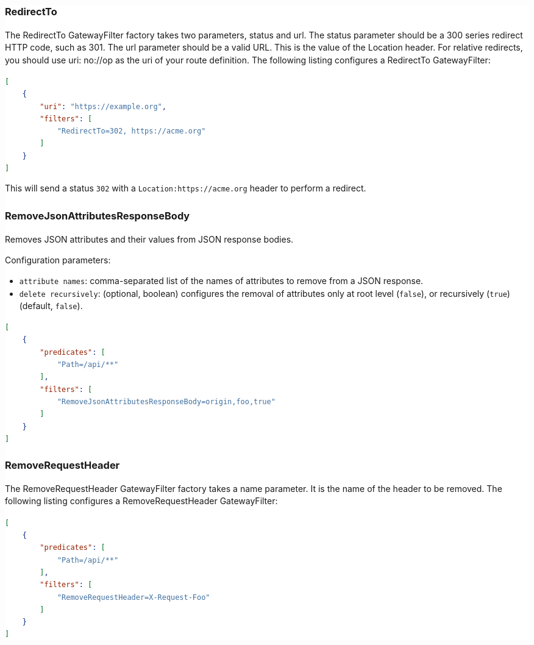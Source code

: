### RedirectTo

The RedirectTo GatewayFilter factory takes two parameters, status and url. The status parameter should be a 300 series redirect HTTP code, such as 301. The url parameter should be a valid URL. This is the value of the Location header. For relative redirects, you should use uri: no://op as the uri of your route definition. The following listing configures a RedirectTo GatewayFilter:

```json
[
    {
        "uri": "https://example.org",
        "filters": [
            "RedirectTo=302, https://acme.org"
        ]
    }
]
```

This will send a status `302` with a `Location:https://acme.org` header to perform a redirect.

### RemoveJsonAttributesResponseBody

Removes JSON attributes and their values from JSON response bodies.

Configuration parameters:

- `attribute names`: comma-separated list of the names of attributes to remove from a JSON response.
- `delete recursively`: (optional, boolean) configures the removal of attributes only at root level (`false`), or recursively (`true`) (default, `false`).

```json
[
    {
        "predicates": [
            "Path=/api/**"
        ],
        "filters": [
            "RemoveJsonAttributesResponseBody=origin,foo,true"
        ]
    }
]
```

### RemoveRequestHeader

The RemoveRequestHeader GatewayFilter factory takes a name parameter. It is the name of the header to be removed. The following listing configures a RemoveRequestHeader GatewayFilter:

```json
[
    {
        "predicates": [
            "Path=/api/**"
        ],
        "filters": [
            "RemoveRequestHeader=X-Request-Foo"
        ]
    }
]
```
